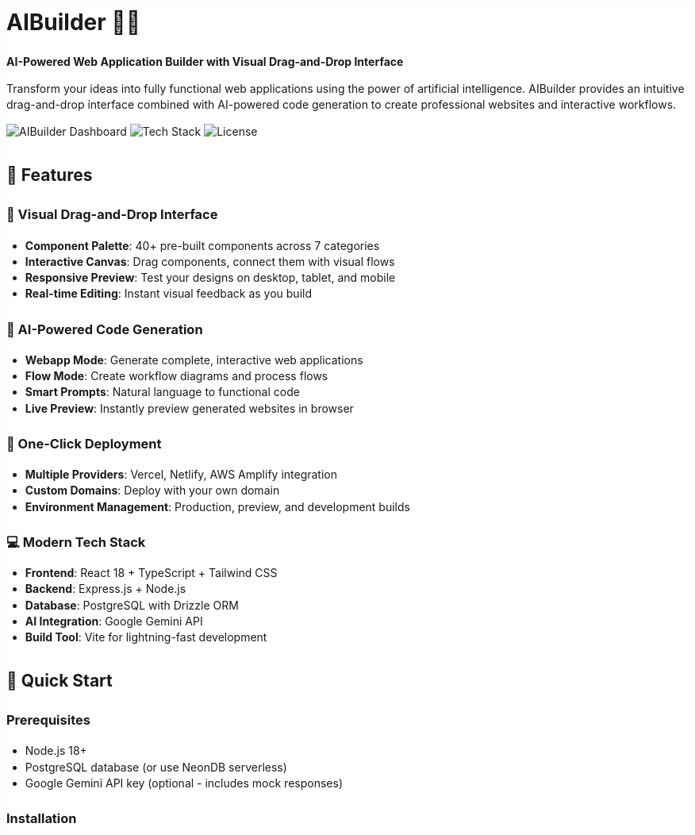 # AIBuilder 🤖✨

**AI-Powered Web Application Builder with Visual Drag-and-Drop Interface**

Transform your ideas into fully functional web applications using the power of artificial intelligence. AIBuilder provides an intuitive drag-and-drop interface combined with AI-powered code generation to create professional websites and interactive workflows.

![AIBuilder Dashboard](https://img.shields.io/badge/Build-AI%20Powered-blue?style=for-the-badge)
![Tech Stack](https://img.shields.io/badge/Stack-React%20%2B%20Express%20%2B%20TypeScript-green?style=for-the-badge)
![License](https://img.shields.io/badge/License-MIT-orange?style=for-the-badge)

## 🌟 Features

### 🎨 Visual Drag-and-Drop Interface
- **Component Palette**: 40+ pre-built components across 7 categories
- **Interactive Canvas**: Drag components, connect them with visual flows
- **Responsive Preview**: Test your designs on desktop, tablet, and mobile
- **Real-time Editing**: Instant visual feedback as you build

### 🤖 AI-Powered Code Generation
- **Webapp Mode**: Generate complete, interactive web applications
- **Flow Mode**: Create workflow diagrams and process flows
- **Smart Prompts**: Natural language to functional code
- **Live Preview**: Instantly preview generated websites in browser

### 🚀 One-Click Deployment
- **Multiple Providers**: Vercel, Netlify, AWS Amplify integration
- **Custom Domains**: Deploy with your own domain
- **Environment Management**: Production, preview, and development builds

### 💻 Modern Tech Stack
- **Frontend**: React 18 + TypeScript + Tailwind CSS
- **Backend**: Express.js + Node.js
- **Database**: PostgreSQL with Drizzle ORM
- **AI Integration**: Google Gemini API
- **Build Tool**: Vite for lightning-fast development

## 🚀 Quick Start

### Prerequisites
- Node.js 18+ 
- PostgreSQL database (or use NeonDB serverless)
- Google Gemini API key (optional - includes mock responses)

### Installation
